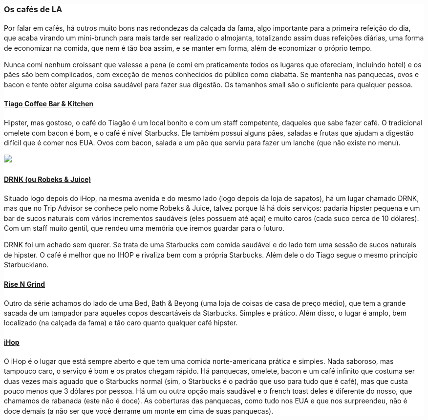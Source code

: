 ### Os cafés de LA

Por falar em cafés, há outros muito bons nas redondezas da calçada da fama, algo importante para a primeira refeição do dia, que acaba virando um mini-brunch para mais tarde ser realizado o almojanta, totalizando assim duas refeições diárias, uma forma de economizar na comida, que nem é tão boa assim, e se manter em forma, além de economizar o próprio tempo.

Nunca comi nenhum croissant que valesse a pena (e comi em praticamente todos os lugares que ofereciam, incluindo hotel) e os pães são bem complicados, com exceção de menos conhecidos do público como ciabatta. Se mantenha nas panquecas, ovos e bacon e tente obter alguma coisa saudável para fazer sua digestão. Os tamanhos small são o suficiente para qualquer pessoa.

#### [Tiago Coffee Bar & Kitchen](https://www.tripadvisor.com/Restaurant_Review-g32655-d1586907-Reviews-Tiago_Coffee_Bar_Kitchen-Los_Angeles_California.html)

Hipster, mas gostoso, o café do Tiagão é um local bonito e com um staff competente, daqueles que sabe fazer café. O tradicional omelete com bacon é bom, e o café é nível Starbucks. Ele também possui alguns pães, saladas e frutas que ajudam a digestão difícil que é comer nos EUA. Ovos com bacon, salada e um pão que serviu para fazer um lanche (que não existe no menu).

![](https://i.imgur.com/HDCxCnR.jpg)

#### [DRNK (ou Robeks & Juice)](https://www.tripadvisor.com/Restaurant_Review-g32655-d813655-Reviews-Robeks_Juice-Los_Angeles_California.html)

Situado logo depois do iHop, na mesma avenida e do mesmo lado (logo depois da loja de sapatos), há um lugar chamado DRNK, mas que no Trip Advisor se conhece pelo nome Robeks & Juice, talvez porque lá há dois serviços: padaria hipster pequena e um bar de sucos naturais com vários incrementos saudáveis (eles possuem até açaí) e muito caros (cada suco cerca de 10 dólares). Com um staff muito gentil, que rendeu uma memória que iremos guardar para o futuro.

DRNK foi um achado sem querer. Se trata de uma Starbucks com comida saudável e do lado tem uma sessão de sucos naturais de hipster. O café é melhor que no IHOP e rivaliza bem com a própria Starbucks. Além dele o do Tiago segue o mesmo princípio Starbuckiano.

#### [Rise N Grind](https://www.tripadvisor.com/Restaurant_Review-g32655-d6937423-Reviews-Rise_N_Grind-Los_Angeles_California.html)

Outro da série achamos do lado de uma Bed, Bath & Beyong (uma loja de coisas de casa de preço médio), que tem a grande sacada de um tampador para aqueles copos descartáveis da Starbucks. Simples e prático. Além disso, o lugar é amplo, bem localizado (na calçada da fama) e tão caro quanto qualquer café hipster.

#### [iHop](https://www.tripadvisor.com/Restaurant_Review-g32655-d4195133-Reviews-IHOP-Los_Angeles_California.html)

O iHop é o lugar que está sempre aberto e que tem uma comida norte-americana prática e simples. Nada saboroso, mas tampouco caro, o serviço é bom e os pratos chegam rápido. Há panquecas, omelete, bacon e um café infinito que costuma ser duas vezes mais aguado que o Starbucks normal (sim, o Starbucks é o padrão que uso para tudo que é café), mas que custa pouco menos que 3 dólares por pessoa. Há um ou outra opção mais saudável e o french toast deles é diferente do nosso, que chamamos de rabanada (este não é doce). As coberturas das panquecas, como tudo nos EUA e que nos surpreendeu, não é doce demais (a não ser que você derrame um monte em cima de suas panquecas).
